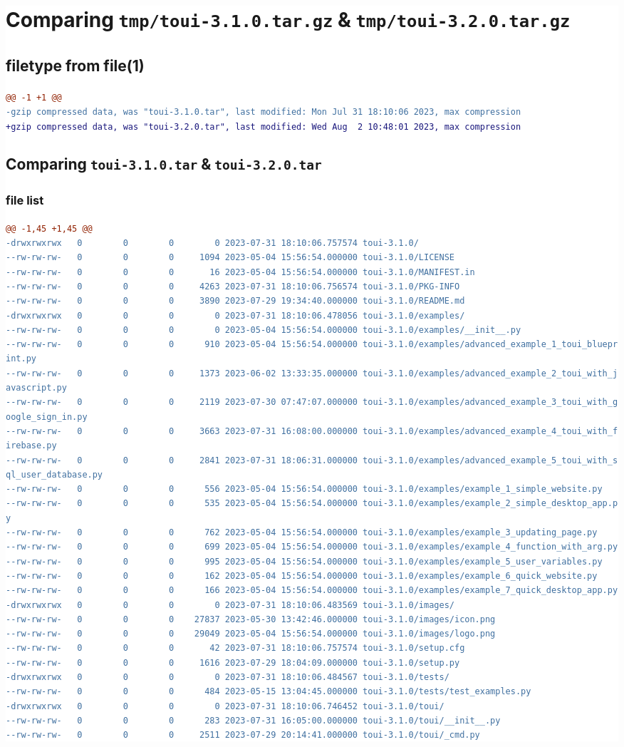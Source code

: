 # Comparing `tmp/toui-3.1.0.tar.gz` & `tmp/toui-3.2.0.tar.gz`

## filetype from file(1)

```diff
@@ -1 +1 @@
-gzip compressed data, was "toui-3.1.0.tar", last modified: Mon Jul 31 18:10:06 2023, max compression
+gzip compressed data, was "toui-3.2.0.tar", last modified: Wed Aug  2 10:48:01 2023, max compression
```

## Comparing `toui-3.1.0.tar` & `toui-3.2.0.tar`

### file list

```diff
@@ -1,45 +1,45 @@
-drwxrwxrwx   0        0        0        0 2023-07-31 18:10:06.757574 toui-3.1.0/
--rw-rw-rw-   0        0        0     1094 2023-05-04 15:56:54.000000 toui-3.1.0/LICENSE
--rw-rw-rw-   0        0        0       16 2023-05-04 15:56:54.000000 toui-3.1.0/MANIFEST.in
--rw-rw-rw-   0        0        0     4263 2023-07-31 18:10:06.756574 toui-3.1.0/PKG-INFO
--rw-rw-rw-   0        0        0     3890 2023-07-29 19:34:40.000000 toui-3.1.0/README.md
-drwxrwxrwx   0        0        0        0 2023-07-31 18:10:06.478056 toui-3.1.0/examples/
--rw-rw-rw-   0        0        0        0 2023-05-04 15:56:54.000000 toui-3.1.0/examples/__init__.py
--rw-rw-rw-   0        0        0      910 2023-05-04 15:56:54.000000 toui-3.1.0/examples/advanced_example_1_toui_blueprint.py
--rw-rw-rw-   0        0        0     1373 2023-06-02 13:33:35.000000 toui-3.1.0/examples/advanced_example_2_toui_with_javascript.py
--rw-rw-rw-   0        0        0     2119 2023-07-30 07:47:07.000000 toui-3.1.0/examples/advanced_example_3_toui_with_google_sign_in.py
--rw-rw-rw-   0        0        0     3663 2023-07-31 16:08:00.000000 toui-3.1.0/examples/advanced_example_4_toui_with_firebase.py
--rw-rw-rw-   0        0        0     2841 2023-07-31 18:06:31.000000 toui-3.1.0/examples/advanced_example_5_toui_with_sql_user_database.py
--rw-rw-rw-   0        0        0      556 2023-05-04 15:56:54.000000 toui-3.1.0/examples/example_1_simple_website.py
--rw-rw-rw-   0        0        0      535 2023-05-04 15:56:54.000000 toui-3.1.0/examples/example_2_simple_desktop_app.py
--rw-rw-rw-   0        0        0      762 2023-05-04 15:56:54.000000 toui-3.1.0/examples/example_3_updating_page.py
--rw-rw-rw-   0        0        0      699 2023-05-04 15:56:54.000000 toui-3.1.0/examples/example_4_function_with_arg.py
--rw-rw-rw-   0        0        0      995 2023-05-04 15:56:54.000000 toui-3.1.0/examples/example_5_user_variables.py
--rw-rw-rw-   0        0        0      162 2023-05-04 15:56:54.000000 toui-3.1.0/examples/example_6_quick_website.py
--rw-rw-rw-   0        0        0      166 2023-05-04 15:56:54.000000 toui-3.1.0/examples/example_7_quick_desktop_app.py
-drwxrwxrwx   0        0        0        0 2023-07-31 18:10:06.483569 toui-3.1.0/images/
--rw-rw-rw-   0        0        0    27837 2023-05-30 13:42:46.000000 toui-3.1.0/images/icon.png
--rw-rw-rw-   0        0        0    29049 2023-05-04 15:56:54.000000 toui-3.1.0/images/logo.png
--rw-rw-rw-   0        0        0       42 2023-07-31 18:10:06.757574 toui-3.1.0/setup.cfg
--rw-rw-rw-   0        0        0     1616 2023-07-29 18:04:09.000000 toui-3.1.0/setup.py
-drwxrwxrwx   0        0        0        0 2023-07-31 18:10:06.484567 toui-3.1.0/tests/
--rw-rw-rw-   0        0        0      484 2023-05-15 13:04:45.000000 toui-3.1.0/tests/test_examples.py
-drwxrwxrwx   0        0        0        0 2023-07-31 18:10:06.746452 toui-3.1.0/toui/
--rw-rw-rw-   0        0        0      283 2023-07-31 16:05:00.000000 toui-3.1.0/toui/__init__.py
--rw-rw-rw-   0        0        0     2511 2023-07-29 20:14:41.000000 toui-3.1.0/toui/_cmd.py
```